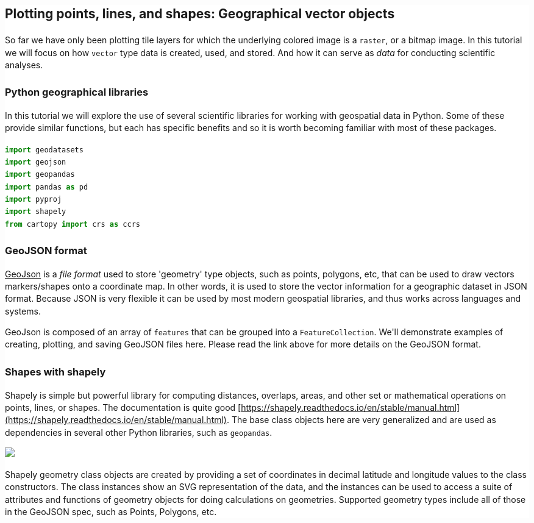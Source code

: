 ## Plotting points, lines, and shapes: Geographical vector objects

So far we have only been plotting tile layers for which the underlying 
colored image is a `raster`, or a bitmap image. In this tutorial we will 
focus on how `vector` type data is created, used, and stored. And how it can 
serve as *data* for conducting scientific analyses. 

### Python geographical libraries
In this tutorial we will explore the use of several scientific libraries for
working with geospatial data in Python. Some of these provide similar functions,
but each has specific benefits and so it is worth becoming familiar with most
of these packages.

```python
import geodatasets
import geojson
import geopandas
import pandas as pd
import pyproj
import shapely
from cartopy import crs as ccrs

```


### GeoJSON format
[GeoJson](https://en.wikipedia.org/wiki/GeoJSON) is a *file format* used to 
store 'geometry' type objects, such as points, polygons, etc, that can be used 
to draw vectors markers/shapes onto a coordinate map. In other words, it is 
used to store the vector information for a geographic dataset in JSON format. 
Because JSON is very flexible it can be used by most modern geospatial 
libraries, and thus works across languages and systems.

GeoJson is composed of an array of `features` that can be grouped into 
a `FeatureCollection`. We'll demonstrate examples of creating, plotting, and 
saving GeoJSON files here. Please read the link above for more details on the 
GeoJSON format.


### Shapes with shapely

Shapely is simple but powerful library for computing distances, overlaps, 
areas, and other set or mathematical operations on points, lines, or shapes. 
The documentation is quite good [https://shapely.readthedocs.io/en/stable/manual.html](https://shapely.readthedocs.io/en/stable/manual.html). The base 
class objects here are very generalized and are used as dependencies in several other Python libraries, such as `geopandas`. 

![](../images/shapely-0.png)

Shapely geometry class objects are created by providing a set of coordinates 
in decimal latitude and longitude values to the class constructors. The 
class instances show an SVG representation of the data, and the instances can 
be used to access a suite of attributes and functions of geometry objects for 
doing calculations on geometries. Supported geometry types include all of those
in the GeoJSON spec, such as Points, Polygons, etc.
